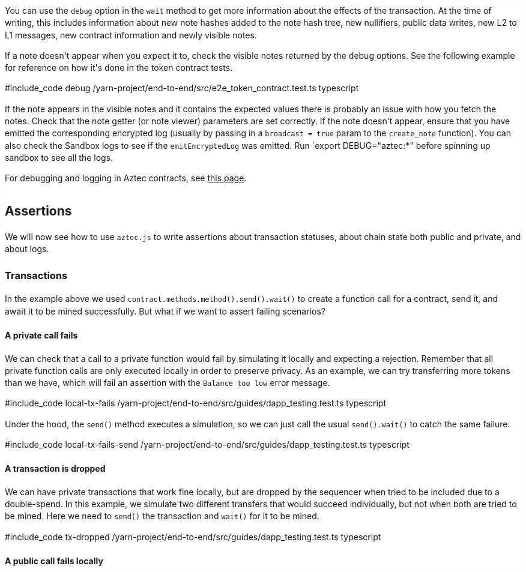You can use the `debug` option in the `wait` method to get more information about the effects of the transaction. At the time of writing, this includes information about new note hashes added to the note hash tree, new nullifiers, public data writes, new L2 to L1 messages, new contract information and newly visible notes.

If a note doesn't appear when you expect it to, check the visible notes returned by the debug options. See the following example for reference on how it's done in the token contract tests.

#include_code debug /yarn-project/end-to-end/src/e2e_token_contract.test.ts typescript

If the note appears in the visible notes and it contains the expected values there is probably an issue with how you fetch the notes. Check that the note getter (or note viewer) parameters are set correctly. If the note doesn't appear, ensure that you have emitted the corresponding encrypted log (usually by passing in a `broadcast = true` param to the `create_note` function). You can also check the Sandbox logs to see if the `emitEncryptedLog` was emitted. Run `export DEBUG="aztec:*" before spinning up sandbox to see all the logs.
 
For debugging and logging in Aztec contracts, see [this page](../debugging/main.md).

## Assertions

We will now see how to use `aztec.js` to write assertions about transaction statuses, about chain state both public and private, and about logs.

### Transactions

In the example above we used `contract.methods.method().send().wait()` to create a function call for a contract, send it, and await it to be mined successfully. But what if we want to assert failing scenarios?

#### A private call fails

We can check that a call to a private function would fail by simulating it locally and expecting a rejection. Remember that all private function calls are only executed locally in order to preserve privacy. As an example, we can try transferring more tokens than we have, which will fail an assertion with the `Balance too low` error message.

#include_code local-tx-fails /yarn-project/end-to-end/src/guides/dapp_testing.test.ts typescript

Under the hood, the `send()` method executes a simulation, so we can just call the usual `send().wait()` to catch the same failure.

#include_code local-tx-fails-send /yarn-project/end-to-end/src/guides/dapp_testing.test.ts typescript

#### A transaction is dropped

We can have private transactions that work fine locally, but are dropped by the sequencer when tried to be included due to a double-spend. In this example, we simulate two different transfers that would succeed individually, but not when both are tried to be mined. Here we need to `send()` the transaction and `wait()` for it to be mined.

#include_code tx-dropped /yarn-project/end-to-end/src/guides/dapp_testing.test.ts typescript

#### A public call fails locally

